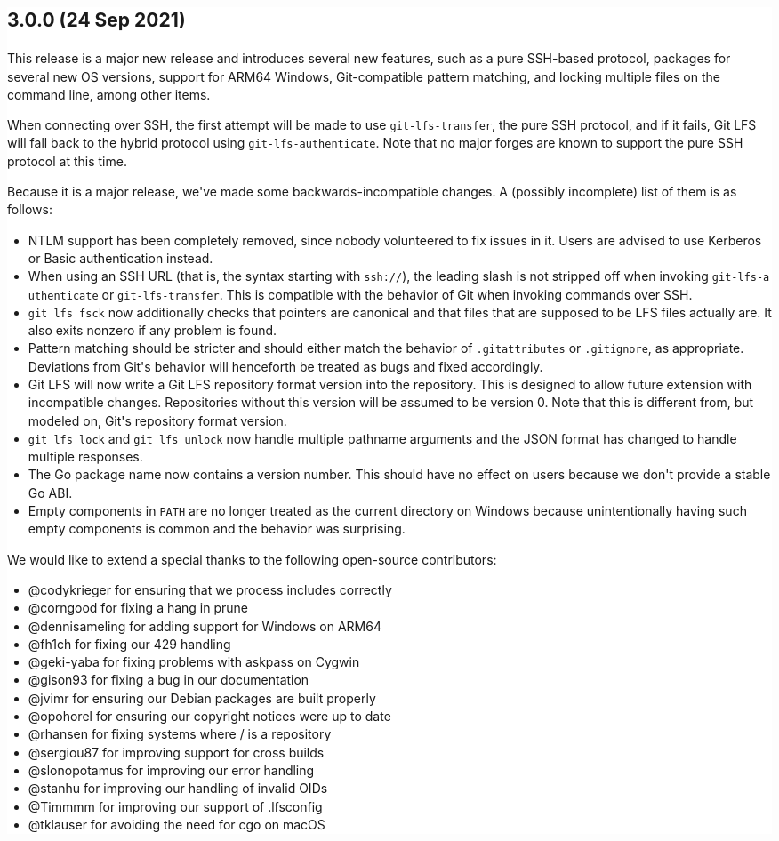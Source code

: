 ## 3.0.0 (24 Sep 2021)

This release is a major new release and introduces several new features, such as
a pure SSH-based protocol, packages for several new OS versions, support for
ARM64 Windows, Git-compatible pattern matching, and locking multiple files on
the command line, among other items.

When connecting over SSH, the first attempt will be made to use
`git-lfs-transfer`, the pure SSH protocol, and if it fails, Git LFS will fall
back to the hybrid protocol using `git-lfs-authenticate`.  Note that no major
forges are known to support the pure SSH protocol at this time.

Because it is a major release, we've made some backwards-incompatible changes.
A (possibly incomplete) list of them is as follows:

* NTLM support has been completely removed, since nobody volunteered to fix
  issues in it.  Users are advised to use Kerberos or Basic authentication
  instead.
* When using an SSH URL (that is, the syntax starting with `ssh://`), the
  leading slash is not stripped off when invoking `git-lfs-authenticate` or
  `git-lfs-transfer`.  This is compatible with the behavior of Git when invoking
  commands over SSH.
* `git lfs fsck` now additionally checks that pointers are canonical and that
  files that are supposed to be LFS files actually are.  It also exits nonzero
  if any problem is found.
* Pattern matching should be stricter and should either match the behavior of
  `.gitattributes` or `.gitignore`, as appropriate.  Deviations from Git's
  behavior will henceforth be treated as bugs and fixed accordingly.
* Git LFS will now write a Git LFS repository format version into the
  repository.  This is designed to allow future extension with incompatible
  changes.  Repositories without this version will be assumed to be version 0.
  Note that this is different from, but modeled on, Git's repository format
  version.
* `git lfs lock` and `git lfs unlock` now handle multiple pathname arguments and
  the JSON format has changed to handle multiple responses.
* The Go package name now contains a version number.  This should have no effect
  on users because we don't provide a stable Go ABI.
* Empty components in `PATH` are no longer treated as the current directory on
  Windows because unintentionally having such empty components is common and the
  behavior was surprising.

We would like to extend a special thanks to the following open-source
contributors:

* @codykrieger for ensuring that we process includes correctly
* @corngood for fixing a hang in prune
* @dennisameling for adding support for Windows on ARM64
* @fh1ch for fixing our 429 handling
* @geki-yaba for fixing problems with askpass on Cygwin
* @gison93 for fixing a bug in our documentation
* @jvimr for ensuring our Debian packages are built properly
* @opohorel for ensuring our copyright notices were up to date
* @rhansen for fixing systems where / is a repository
* @sergiou87 for improving support for cross builds
* @slonopotamus for improving our error handling
* @stanhu for improving our handling of invalid OIDs
* @Timmmm for improving our support of .lfsconfig
* @tklauser for avoiding the need for cgo on macOS
